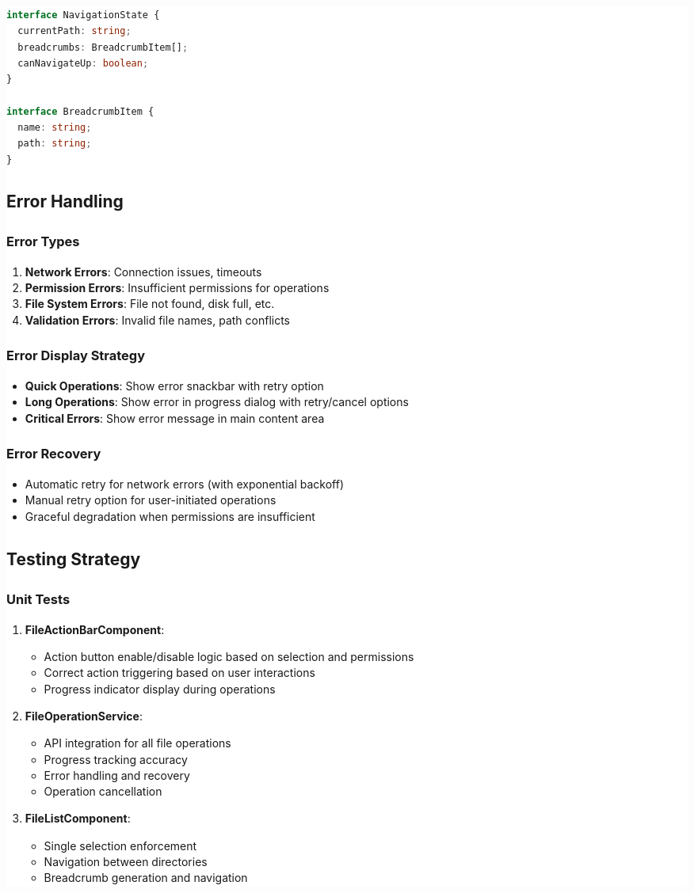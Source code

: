 ```typescript
interface NavigationState {
  currentPath: string;
  breadcrumbs: BreadcrumbItem[];
  canNavigateUp: boolean;
}

interface BreadcrumbItem {
  name: string;
  path: string;
}
```

## Error Handling

### Error Types

1. **Network Errors**: Connection issues, timeouts
2. **Permission Errors**: Insufficient permissions for operations
3. **File System Errors**: File not found, disk full, etc.
4. **Validation Errors**: Invalid file names, path conflicts

### Error Display Strategy

- **Quick Operations**: Show error snackbar with retry option
- **Long Operations**: Show error in progress dialog with retry/cancel options
- **Critical Errors**: Show error message in main content area

### Error Recovery

- Automatic retry for network errors (with exponential backoff)
- Manual retry option for user-initiated operations
- Graceful degradation when permissions are insufficient

## Testing Strategy

### Unit Tests

1. **FileActionBarComponent**:
   - Action button enable/disable logic based on selection and permissions
   - Correct action triggering based on user interactions
   - Progress indicator display during operations

2. **FileOperationService**:
   - API integration for all file operations
   - Progress tracking accuracy
   - Error handling and recovery
   - Operation cancellation

3. **FileListComponent**:
   - Single selection enforcement
   - Navigation between directories
   - Breadcrumb generation and navigation
